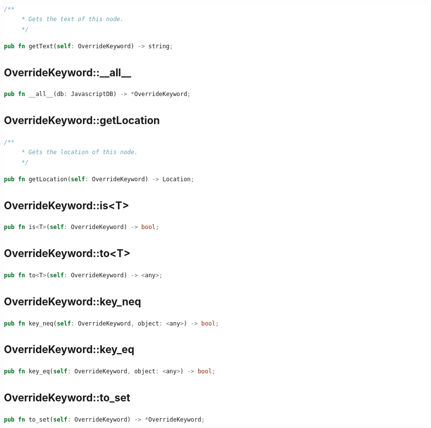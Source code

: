 ```rust
/**
     * Gets the text of this node.
     */
```
```rust
pub fn getText(self: OverrideKeyword) -> string;
```
## OverrideKeyword::\_\_all\_\_

```rust
pub fn __all__(db: JavascriptDB) -> *OverrideKeyword;
```
## OverrideKeyword::getLocation

```rust
/**
     * Gets the location of this node.
     */
```
```rust
pub fn getLocation(self: OverrideKeyword) -> Location;
```
## OverrideKeyword::is\<T\>

```rust
pub fn is<T>(self: OverrideKeyword) -> bool;
```
## OverrideKeyword::to\<T\>

```rust
pub fn to<T>(self: OverrideKeyword) -> <any>;
```
## OverrideKeyword::key\_neq

```rust
pub fn key_neq(self: OverrideKeyword, object: <any>) -> bool;
```
## OverrideKeyword::key\_eq

```rust
pub fn key_eq(self: OverrideKeyword, object: <any>) -> bool;
```
## OverrideKeyword::to\_set

```rust
pub fn to_set(self: OverrideKeyword) -> *OverrideKeyword;
```
